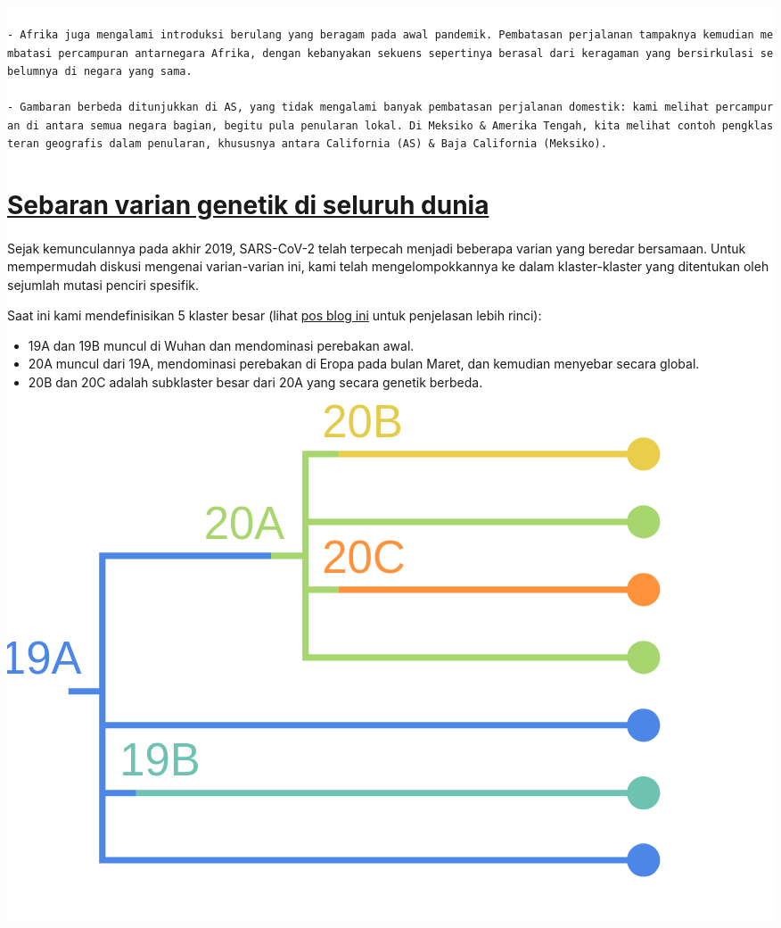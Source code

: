 ```auspiceMainDisplayMarkdown

- Afrika juga mengalami introduksi berulang yang beragam pada awal pandemik. Pembatasan perjalanan tampaknya kemudian membatasi percampuran antarnegara Afrika, dengan kebanyakan sekuens sepertinya berasal dari keragaman yang bersirkulasi sebelumnya di negara yang sama.

- Gambaran berbeda ditunjukkan di AS, yang tidak mengalami banyak pembatasan perjalanan domestik: kami melihat percampuran di antara semua negara bagian, begitu pula penularan lokal. Di Meksiko & Amerika Tengah, kita melihat contoh pengklasteran geografis dalam penularan, khususnya antara California (AS) & Baja California (Meksiko).

```



# [Sebaran varian genetik di seluruh dunia](https://nextstrain.org/ncov/global/2020-08-11?c=clade_membership&d=map&r=color)

Sejak kemunculannya pada akhir 2019, SARS-CoV-2 telah terpecah menjadi beberapa varian yang beredar bersamaan. Untuk mempermudah diskusi mengenai varian-varian ini, kami telah mengelompokkannya ke dalam klaster-klaster yang ditentukan oleh sejumlah mutasi penciri spesifik.

Saat ini kami mendefinisikan 5 klaster besar (lihat [pos blog ini](https://nextstrain.org/blog/2020-06-02-SARSCoV2-clade-naming) untuk penjelasan lebih rinci):

* 19A dan 19B muncul di Wuhan dan mendominasi perebakan awal.
* 20A muncul dari 19A, mendominasi perebakan di Eropa pada bulan Maret, dan kemudian menyebar secara global.
* 20B dan 20C adalah subklaster besar dari 20A yang secara genetik berbeda.


<svg viewBox="0 0 120 80">
<g transform="translate(-77.7 -164.8)"><circle cx="177.3" cy="172.6" r="2.6" fill="#e8ce4b"></circle><circle cx="177.3" cy="183.2" r="2.6" fill="#a8d66e"></circle><circle cx="177.3" cy="193.8" r="2.6" fill="#ff923a"></circle><circle cx="177.3" cy="204.4" r="2.6" fill="#a8d66e"></circle><circle cx="177.3" cy="215" r="2.6" fill="#4c87e8"></circle><circle cx="177.3" cy="236.1" r="2.6" fill="#4c87e8"></circle><circle cx="177.3" cy="225.6" r="2.6" fill="#6ec2b2"></circle><path fill="none" stroke="#a8d66e" d="M129.6 172.6h-5.2v31.8h52.9"></path><path fill="none" stroke="#e8ce4b" stroke-width="1.005" d="M129.6 172.6h47.7"></path><path fill="none" stroke="#a8d66e" d="M177.3 183.2h-53"></path><path fill="none" stroke="#ff923a" d="M177.3 193.8h-47.7"></path><path fill="none" stroke="#4c87e8" d="M177.3 236.1H92.6v-47.6h26.5"></path><path fill="none" stroke="#6ec2b2" d="M177.3 225.6H97.9"></path><path fill="none" stroke="#4c87e8" d="M177.3 215H92.6"></path><path fill="none" stroke="#a8d66e" d="M129.6 193.8h-5.2m0-5.3H119"></path><path fill="none" stroke="#4c87e8" d="M97.9 225.6h-5.3m0-15.9h-5.3"></path><text style="line-height: 1.25;" x="76.7" y="207" fill="#4c87e8" stroke-width="0.3" font-family="sans-serif" font-size="7.1" font-weight="400" letter-spacing="0" word-spacing="0"><tspan x="76.7" y="207">19A</tspan></text><text style="line-height: 1.25;" x="95.3" y="222.9" fill="#6ec2b2" stroke-width="0.3" font-family="sans-serif" font-size="7.1" font-weight="400" letter-spacing="0" word-spacing="0"><tspan x="95.3" y="222.9">19B</tspan></text><text style="line-height: 1.25;" x="108.5" y="185.9" fill="#a8d66e" stroke-width="0.3" font-family="sans-serif" font-size="7.1" font-weight="400" letter-spacing="0" word-spacing="0"><tspan x="108.5" y="185.9">20A</tspan></text><text style="line-height: 1.25;" x="127" y="191.2" fill="#ff923a" stroke-width="0.3" font-family="sans-serif" font-size="7.1" font-weight="400" letter-spacing="0" word-spacing="0"><tspan x="127" y="191.2">20C</tspan></text><text style="line-height: 1.25;" x="127" y="170" fill="#e5cb4a" stroke-width="0.3" font-family="sans-serif" font-size="7.1" font-weight="400" letter-spacing="0" word-spacing="0"><tspan x="127" y="170">20B</tspan></text></g>
</svg>
